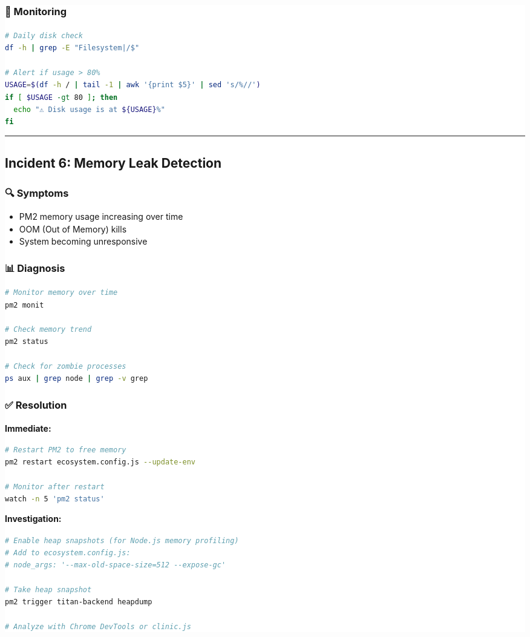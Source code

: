 ### 🔔 Monitoring
```bash
# Daily disk check
df -h | grep -E "Filesystem|/$"

# Alert if usage > 80%
USAGE=$(df -h / | tail -1 | awk '{print $5}' | sed 's/%//')
if [ $USAGE -gt 80 ]; then
  echo "⚠️ Disk usage is at ${USAGE}%"
fi
```

---

## Incident 6: Memory Leak Detection

### 🔍 Symptoms
- PM2 memory usage increasing over time
- OOM (Out of Memory) kills
- System becoming unresponsive

### 📊 Diagnosis
```bash
# Monitor memory over time
pm2 monit

# Check memory trend
pm2 status

# Check for zombie processes
ps aux | grep node | grep -v grep
```

### ✅ Resolution

**Immediate:**
```bash
# Restart PM2 to free memory
pm2 restart ecosystem.config.js --update-env

# Monitor after restart
watch -n 5 'pm2 status'
```

**Investigation:**
```bash
# Enable heap snapshots (for Node.js memory profiling)
# Add to ecosystem.config.js:
# node_args: '--max-old-space-size=512 --expose-gc'

# Take heap snapshot
pm2 trigger titan-backend heapdump

# Analyze with Chrome DevTools or clinic.js
```
